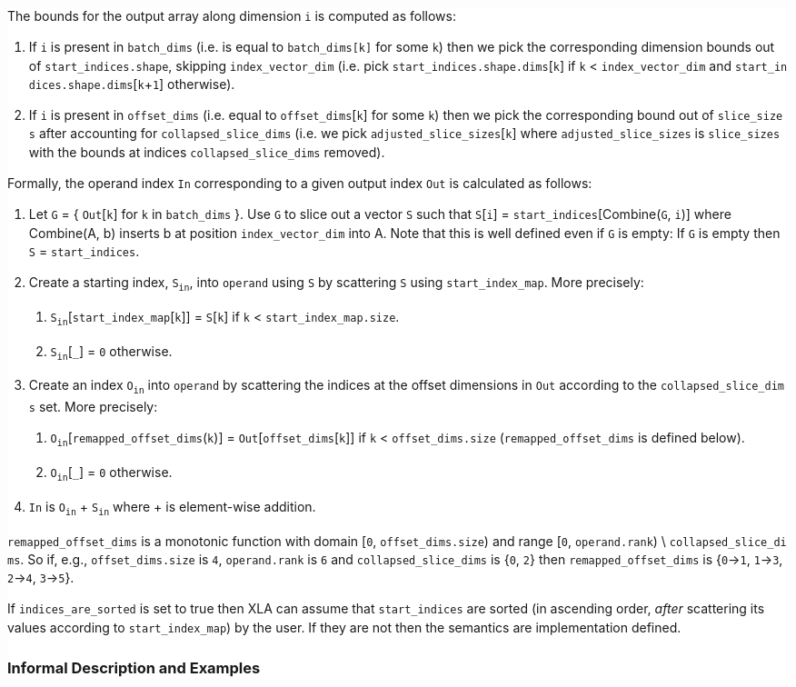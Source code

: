 The bounds for the output array along dimension `i` is computed as follows:

1. If `i` is present in `batch_dims` (i.e. is equal to `batch_dims[k]` for
some `k`) then we pick the corresponding dimension bounds out of
`start_indices.shape`, skipping `index_vector_dim` (i.e. pick
`start_indices.shape.dims`[`k`] if `k` < `index_vector_dim` and
`start_indices.shape.dims`[`k`+`1`] otherwise).

2. If `i` is present in `offset_dims` (i.e. equal to `offset_dims`[`k`] for
some `k`) then we pick the corresponding bound out of `slice_sizes` after
accounting for `collapsed_slice_dims` (i.e. we pick
`adjusted_slice_sizes`[`k`] where `adjusted_slice_sizes` is `slice_sizes`
with the bounds at indices `collapsed_slice_dims` removed).

Formally, the operand index `In` corresponding to a given output index `Out` is
calculated as follows:

1.  Let `G` = { `Out`[`k`] for `k` in `batch_dims` }. Use `G` to slice out a
    vector `S` such that `S`[`i`] = `start_indices`[Combine(`G`, `i`)] where
    Combine(A, b) inserts b at position `index_vector_dim` into A. Note that
    this is well defined even if `G` is empty: If `G` is empty then `S` =
    `start_indices`.

2.  Create a starting index, `S`<sub>`in`</sub>, into `operand` using `S` by
    scattering `S` using `start_index_map`. More precisely:

    1.  `S`<sub>`in`</sub>[`start_index_map`[`k`]] = `S`[`k`] if `k` <
        `start_index_map.size`.

    2.  `S`<sub>`in`</sub>[`_`] = `0` otherwise.

3.  Create an index `O`<sub>`in`</sub> into `operand` by scattering the indices
    at the offset dimensions in `Out` according to the `collapsed_slice_dims`
    set. More precisely:

    1.  `O`<sub>`in`</sub>[`remapped_offset_dims`(`k`)] =
        `Out`[`offset_dims`[`k`]] if `k` < `offset_dims.size`
        (`remapped_offset_dims` is defined below).

    2.  `O`<sub>`in`</sub>[`_`] = `0` otherwise.

4.  `In` is `O`<sub>`in`</sub> + `S`<sub>`in`</sub> where + is element-wise
    addition.

`remapped_offset_dims` is a monotonic function with domain [`0`,
`offset_dims.size`) and range [`0`, `operand.rank`) \ `collapsed_slice_dims`. So
if, e.g., `offset_dims.size` is `4`, `operand.rank` is `6` and
`collapsed_slice_dims` is {`0`, `2`} then `remapped_offset_dims` is {`0`→`1`,
`1`→`3`, `2`→`4`, `3`→`5`}.

If `indices_are_sorted` is set to true then XLA can assume that `start_indices`
are sorted (in ascending order, _after_ scattering its values according to
`start_index_map`) by the user. If they are not then the semantics are
implementation defined.

### Informal Description and Examples
